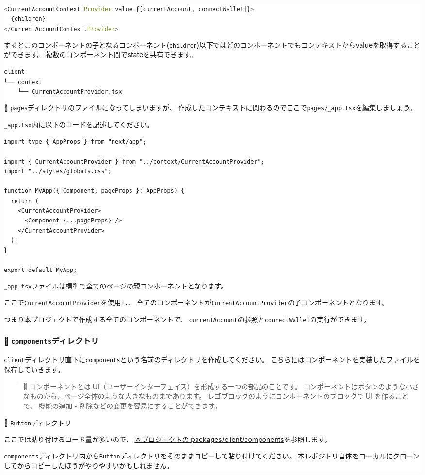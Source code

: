```ts
<CurrentAccountContext.Provider value={[currentAccount, connectWallet]}>
  {children}
</CurrentAccountContext.Provider>
```

するとこのコンポーネントの子となるコンポーネント(`children`)以下ではどのコンポーネントでもコンテキストからvalueを取得することができます。
複数のコンポーネント間でstateを共有できます。

```
client
└── context
    └── CurrentAccountProvider.tsx
```

🚀 `pages`ディレクトリのファイルになってしまいますが、 作成したコンテキストに関わるのでここで`pages/_app.tsx`を編集しましょう。

`_app.tsx`内に以下のコードを記述してください。

```tsx
import type { AppProps } from "next/app";

import { CurrentAccountProvider } from "../context/CurrentAccountProvider";
import "../styles/globals.css";

function MyApp({ Component, pageProps }: AppProps) {
  return (
    <CurrentAccountProvider>
      <Component {...pageProps} />
    </CurrentAccountProvider>
  );
}

export default MyApp;
```

`_app.tsx`ファイルは標準で全てのページの親コンポーネントとなります。

ここで`CurrentAccountProvider`を使用し、 全てのコンポーネントが`CurrentAccountProvider`の子コンポーネントとなります。

つまり本プロジェクトで作成する全てのコンポーネントで、 `currentAccount`の参照と`connectWallet`の実行ができます。

### 📁 `components`ディレクトリ

`client`ディレクトリ直下に`components`という名前のディレクトリを作成してください。
こちらにはコンポーネントを実装したファイルを保存していきます。

> 📓 コンポーネントとは
> UI（ユーザーインターフェイス）を形成する一つの部品のことです。
> コンポーネントはボタンのような小さなものから、ページ全体のような大きなものまであります。
> レゴブロックのようにコンポーネントのブロックで UI を作ることで、 機能の追加・削除などの変更を容易にすることができます。

📁 `Button`ディレクトリ

ここでは貼り付けるコード量が多いので、 [本プロジェクトの packages/client/components](https://github.com/unchain-tech/AVAX-Asset-Tokenization/tree/main/packages/client/components)を参照します。

`components`ディレクトリ内から`Button`ディレクトリをそのままコピーして貼り付けてください。
[本レポジトリ](https://github.com/unchain-tech/AVAX-Asset-Tokenization/tree/main)自体をローカルにクローンしてからコピーしたほうがやりやすいかもしれません。
